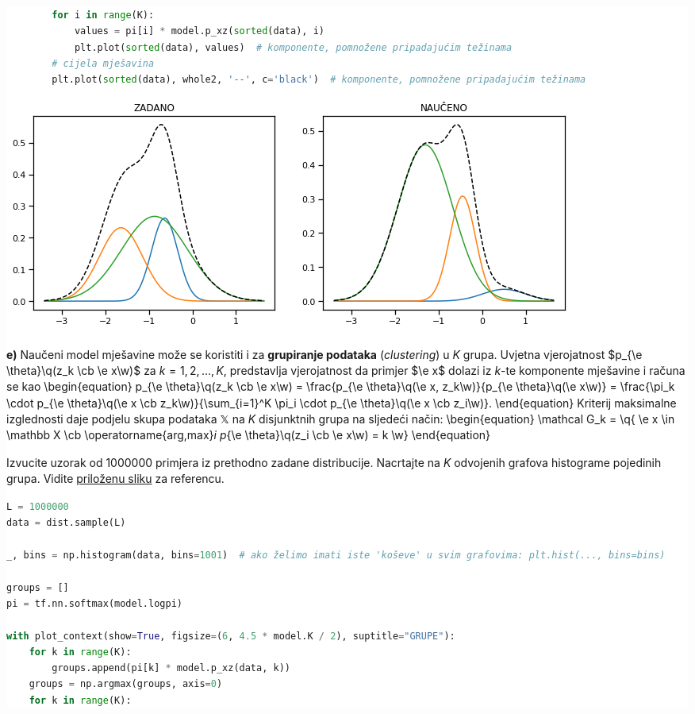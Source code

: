 ```python
        for i in range(K):
            values = pi[i] * model.p_xz(sorted(data), i)
            plt.plot(sorted(data), values)  # komponente, pomnožene pripadajućim težinama
        # cijela mješavina
        plt.plot(sorted(data), whole2, '--', c='black')  # komponente, pomnožene pripadajućim težinama

```


    
![png](lab_1_files/lab_1_11_0.png)
    


<b>e)</b>
Naučeni model mješavine može se koristiti i za <b>grupiranje podataka</b> (<i>clustering</i>) u $K$ grupa.
Uvjetna vjerojatnost $p_{\e \theta}\q(z_k \cb \e x\w)$ za $k = 1, 2, \ldots, K$, predstavlja vjerojatnost da primjer $\e x$ dolazi iz $k$-te komponente mješavine i računa se kao
\begin{equation}
    p_{\e \theta}\q(z_k \cb \e x\w) = \frac{p_{\e \theta}\q(\e x, z_k\w)}{p_{\e \theta}\q(\e x\w)} = \frac{\pi_k \cdot p_{\e \theta}\q(\e x \cb z_k\w)}{\sum_{i=1}^K \pi_i \cdot p_{\e \theta}\q(\e x \cb z_i\w)}.
\end{equation}
Kriterij maksimalne izglednosti daje podjelu skupa podataka $\mathbb X$ na $K$ disjunktnih grupa na sljedeći način:
\begin{equation}
    \mathcal G_k = \q\{ \e x \in \mathbb X \cb \operatorname{arg\,max}_i p_{\e \theta}\q(z_i \cb \e x\w) = k \w\}
\end{equation}

Izvucite uzorak od 1000000 primjera iz prethodno zadane distribucije.
Nacrtajte na $K$ odvojenih grafova histograme pojedinih grupa.
Vidite <a href="slika_3.png">priloženu sliku</a> za referencu.


```python
L = 1000000
data = dist.sample(L)

_, bins = np.histogram(data, bins=1001)  # ako želimo imati iste 'koševe' u svim grafovima: plt.hist(..., bins=bins)

groups = []
pi = tf.nn.softmax(model.logpi)

with plot_context(show=True, figsize=(6, 4.5 * model.K / 2), suptitle="GRUPE"):
    for k in range(K):
        groups.append(pi[k] * model.p_xz(data, k))
    groups = np.argmax(groups, axis=0)
    for k in range(K):
```